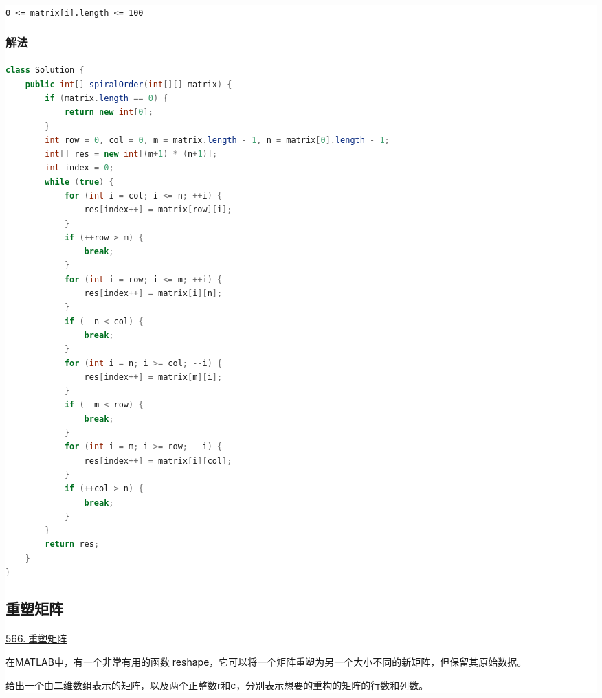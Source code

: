```
0 <= matrix[i].length <= 100
```

### 解法

```java
class Solution {
    public int[] spiralOrder(int[][] matrix) {
        if (matrix.length == 0) {
            return new int[0];
        }
        int row = 0, col = 0, m = matrix.length - 1, n = matrix[0].length - 1;
        int[] res = new int[(m+1) * (n+1)];
        int index = 0;
        while (true) {
            for (int i = col; i <= n; ++i) {
                res[index++] = matrix[row][i];
            }
            if (++row > m) {
                break;
            }
            for (int i = row; i <= m; ++i) {
                res[index++] = matrix[i][n];
            }
            if (--n < col) {
                break;
            }
            for (int i = n; i >= col; --i) {
                res[index++] = matrix[m][i];
            }
            if (--m < row) {
                break;
            }
            for (int i = m; i >= row; --i) {
                res[index++] = matrix[i][col];
            }
            if (++col > n) {
                break;
            }
        }
        return res;
    }
}
```

## 重塑矩阵

[566. 重塑矩阵](https://leetcode-cn.com/problems/reshape-the-matrix/)

在MATLAB中，有一个非常有用的函数 reshape，它可以将一个矩阵重塑为另一个大小不同的新矩阵，但保留其原始数据。

给出一个由二维数组表示的矩阵，以及两个正整数r和c，分别表示想要的重构的矩阵的行数和列数。
